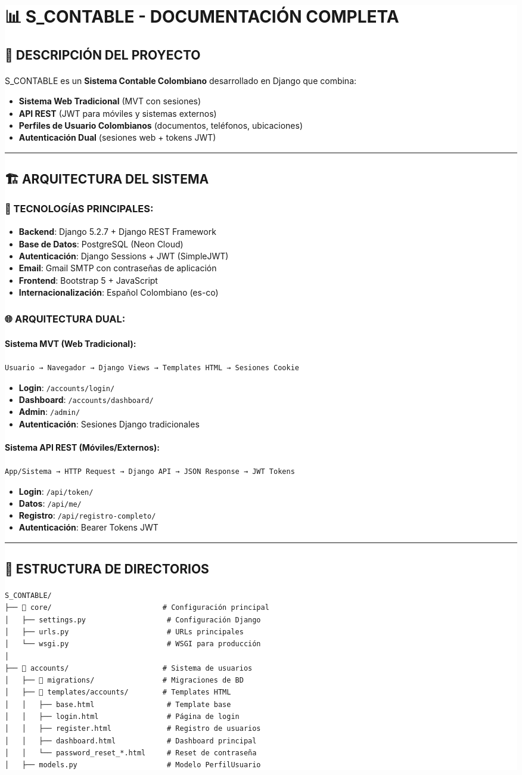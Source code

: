 # 📊 S_CONTABLE - DOCUMENTACIÓN COMPLETA

## 🎯 **DESCRIPCIÓN DEL PROYECTO**

S_CONTABLE es un **Sistema Contable Colombiano** desarrollado en Django que combina:
- **Sistema Web Tradicional** (MVT con sesiones)
- **API REST** (JWT para móviles y sistemas externos)
- **Perfiles de Usuario Colombianos** (documentos, teléfonos, ubicaciones)
- **Autenticación Dual** (sesiones web + tokens JWT)

---

## 🏗️ **ARQUITECTURA DEL SISTEMA**

### **🔧 TECNOLOGÍAS PRINCIPALES:**
- **Backend**: Django 5.2.7 + Django REST Framework
- **Base de Datos**: PostgreSQL (Neon Cloud)
- **Autenticación**: Django Sessions + JWT (SimpleJWT)
- **Email**: Gmail SMTP con contraseñas de aplicación
- **Frontend**: Bootstrap 5 + JavaScript
- **Internacionalización**: Español Colombiano (es-co)

### **🌐 ARQUITECTURA DUAL:**

#### **Sistema MVT (Web Tradicional):**
```
Usuario → Navegador → Django Views → Templates HTML → Sesiones Cookie
```
- **Login**: `/accounts/login/`
- **Dashboard**: `/accounts/dashboard/`
- **Admin**: `/admin/`
- **Autenticación**: Sesiones Django tradicionales

#### **Sistema API REST (Móviles/Externos):**
```
App/Sistema → HTTP Request → Django API → JSON Response → JWT Tokens
```
- **Login**: `/api/token/`
- **Datos**: `/api/me/`
- **Registro**: `/api/registro-completo/`
- **Autenticación**: Bearer Tokens JWT

---

## 📁 **ESTRUCTURA DE DIRECTORIOS**

```
S_CONTABLE/
├── 📁 core/                          # Configuración principal
│   ├── settings.py                   # Configuración Django
│   ├── urls.py                       # URLs principales
│   └── wsgi.py                       # WSGI para producción
│
├── 📁 accounts/                      # Sistema de usuarios
│   ├── 📁 migrations/                # Migraciones de BD
│   ├── 📁 templates/accounts/        # Templates HTML
│   │   ├── base.html                 # Template base
│   │   ├── login.html                # Página de login
│   │   ├── register.html             # Registro de usuarios
│   │   ├── dashboard.html            # Dashboard principal
│   │   └── password_reset_*.html     # Reset de contraseña
│   ├── models.py                     # Modelo PerfilUsuario
```